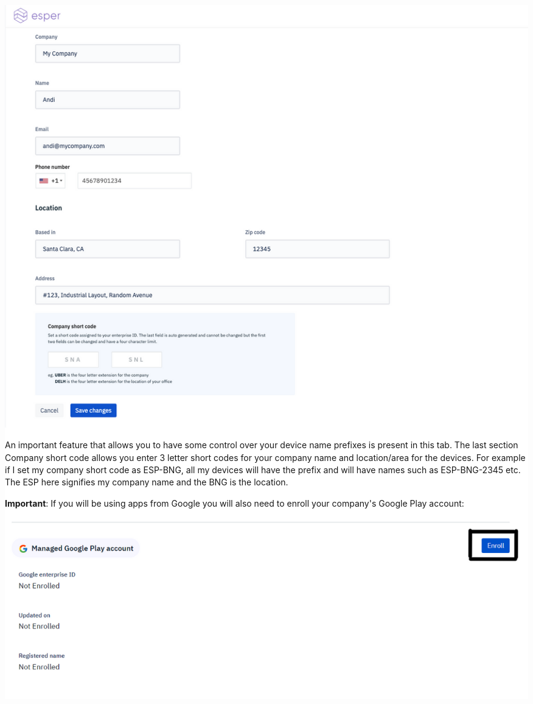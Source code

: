 ![Company Settings](./assets/OLD_DASHBOARD/2_EC.png)

An important feature that allows you to have some control over your device name prefixes is present in this tab. The last section Company short code allows you enter 3 letter short codes for your company name and location/area for the devices. For example if I set my company short code as ESP-BNG, all my devices will have the prefix and will have names such as ESP-BNG-2345 etc. The ESP here signifies my company name and the BNG is the location.

**Important**: If you will be using apps from Google you will also need to enroll your company's Google Play account:

![Company Settings](./assets/OLD_DASHBOARD/3_EC.png)
